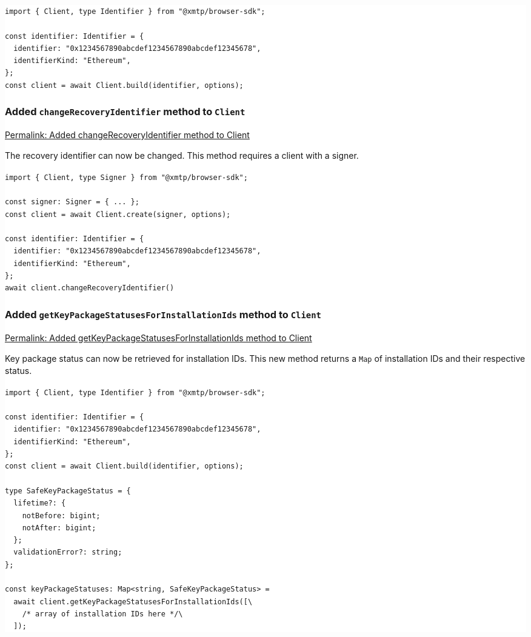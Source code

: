 ```
import { Client, type Identifier } from "@xmtp/browser-sdk";

const identifier: Identifier = {
  identifier: "0x1234567890abcdef1234567890abcdef12345678",
  identifierKind: "Ethereum",
};
const client = await Client.build(identifier, options);
```

### Added `changeRecoveryIdentifier` method to `Client`

[Permalink: Added changeRecoveryIdentifier method to Client](https://github.com/xmtp/xmtp-js/blob/main/sdks/browser-sdk/CHANGELOG.md#added-changerecoveryidentifier-method-to-client)

The recovery identifier can now be changed. This method requires a client with a signer.

```
import { Client, type Signer } from "@xmtp/browser-sdk";

const signer: Signer = { ... };
const client = await Client.create(signer, options);

const identifier: Identifier = {
  identifier: "0x1234567890abcdef1234567890abcdef12345678",
  identifierKind: "Ethereum",
};
await client.changeRecoveryIdentifier()
```

### Added `getKeyPackageStatusesForInstallationIds` method to `Client`

[Permalink: Added getKeyPackageStatusesForInstallationIds method to Client](https://github.com/xmtp/xmtp-js/blob/main/sdks/browser-sdk/CHANGELOG.md#added-getkeypackagestatusesforinstallationids-method-to-client)

Key package status can now be retrieved for installation IDs. This new method returns a `Map` of installation IDs and their respective status.

```
import { Client, type Identifier } from "@xmtp/browser-sdk";

const identifier: Identifier = {
  identifier: "0x1234567890abcdef1234567890abcdef12345678",
  identifierKind: "Ethereum",
};
const client = await Client.build(identifier, options);

type SafeKeyPackageStatus = {
  lifetime?: {
    notBefore: bigint;
    notAfter: bigint;
  };
  validationError?: string;
};

const keyPackageStatuses: Map<string, SafeKeyPackageStatus> =
  await client.getKeyPackageStatusesForInstallationIds([\
    /* array of installation IDs here */\
  ]);
```
